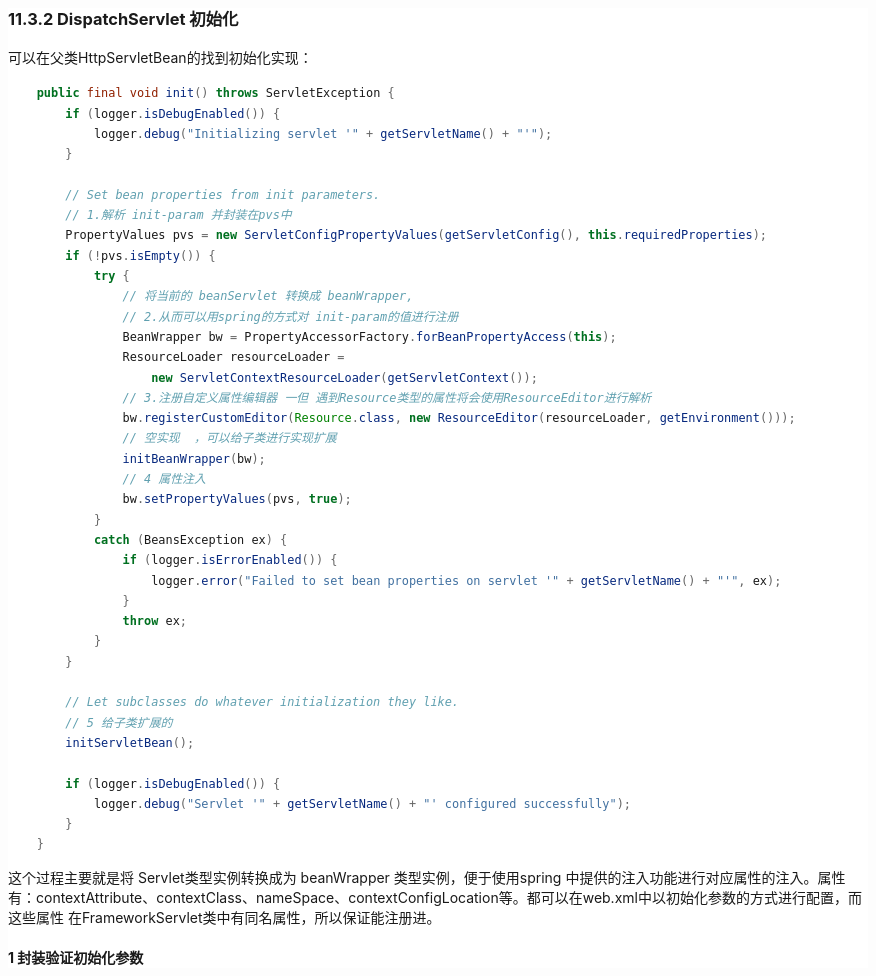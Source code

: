 ### 11.3.2 DispatchServlet 初始化

可以在父类HttpServletBean的找到初始化实现：

```java
    public final void init() throws ServletException {
        if (logger.isDebugEnabled()) {
            logger.debug("Initializing servlet '" + getServletName() + "'");
        }

        // Set bean properties from init parameters.
        // 1.解析 init-param 并封装在pvs中
        PropertyValues pvs = new ServletConfigPropertyValues(getServletConfig(), this.requiredProperties);
        if (!pvs.isEmpty()) {
            try {
                // 将当前的 beanServlet 转换成 beanWrapper,
                // 2.从而可以用spring的方式对 init-param的值进行注册
                BeanWrapper bw = PropertyAccessorFactory.forBeanPropertyAccess(this);
                ResourceLoader resourceLoader = 
                    new ServletContextResourceLoader(getServletContext());
                // 3.注册自定义属性编辑器 一但 遇到Resource类型的属性将会使用ResourceEditor进行解析
                bw.registerCustomEditor(Resource.class, new ResourceEditor(resourceLoader, getEnvironment()));
                // 空实现  ，可以给子类进行实现扩展
                initBeanWrapper(bw);
                // 4 属性注入
                bw.setPropertyValues(pvs, true);
            }
            catch (BeansException ex) {
                if (logger.isErrorEnabled()) {
                    logger.error("Failed to set bean properties on servlet '" + getServletName() + "'", ex);
                }
                throw ex;
            }
        }

        // Let subclasses do whatever initialization they like.
        // 5 给子类扩展的
        initServletBean();

        if (logger.isDebugEnabled()) {
            logger.debug("Servlet '" + getServletName() + "' configured successfully");
        }
    }
```

这个过程主要就是将 Servlet类型实例转换成为 beanWrapper 类型实例，便于使用spring 中提供的注入功能进行对应属性的注入。属性有：contextAttribute、contextClass、nameSpace、contextConfigLocation等。都可以在web.xml中以初始化参数的方式进行配置，而这些属性 在FrameworkServlet类中有同名属性，所以保证能注册进。

#### 1 封装验证初始化参数
